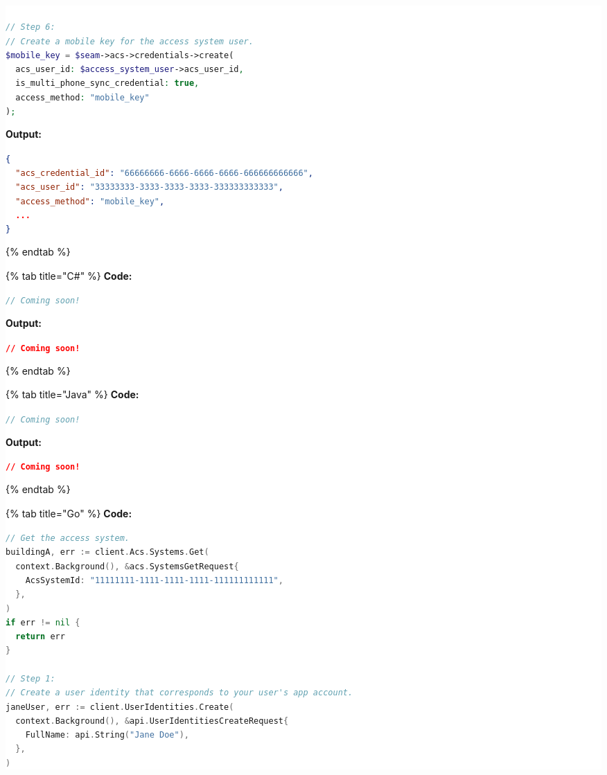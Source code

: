 ```php

// Step 6:
// Create a mobile key for the access system user.
$mobile_key = $seam->acs->credentials->create(
  acs_user_id: $access_system_user->acs_user_id,
  is_multi_phone_sync_credential: true,
  access_method: "mobile_key"
);
```

**Output:**

```json
{
  "acs_credential_id": "66666666-6666-6666-6666-666666666666",
  "acs_user_id": "33333333-3333-3333-3333-333333333333",
  "access_method": "mobile_key",
  ...
}
```
{% endtab %}

{% tab title="C#" %}
**Code:**

```csharp
// Coming soon!
```

**Output:**

```json
// Coming soon!
```
{% endtab %}

{% tab title="Java" %}
**Code:**

```java
// Coming soon!
```

**Output:**

```json
// Coming soon!
```
{% endtab %}

{% tab title="Go" %}
**Code:**

```go
// Get the access system.
buildingA, err := client.Acs.Systems.Get(
  context.Background(), &acs.SystemsGetRequest{
    AcsSystemId: "11111111-1111-1111-1111-111111111111",
  },
)
if err != nil {
  return err
}

// Step 1:
// Create a user identity that corresponds to your user's app account.
janeUser, err := client.UserIdentities.Create(
  context.Background(), &api.UserIdentitiesCreateRequest{
    FullName: api.String("Jane Doe"),
  },
)
```